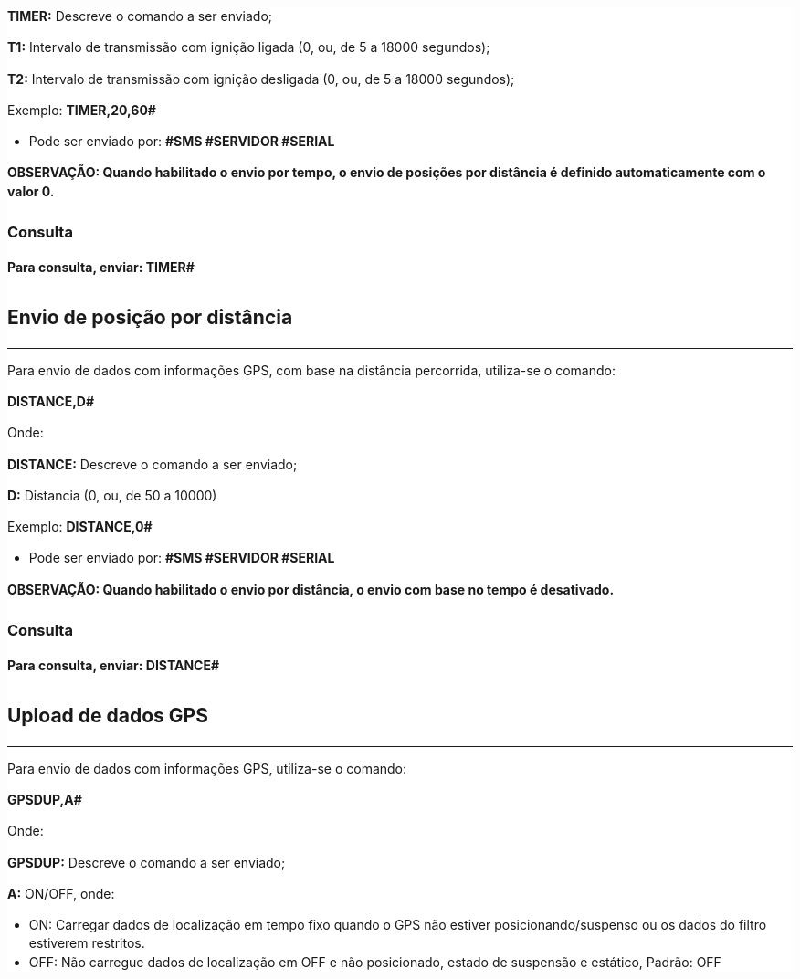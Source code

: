 **TIMER:** Descreve o comando a ser enviado;

**T1:** Intervalo de transmissão com ignição ligada (0, ou, de 5 a 18000 segundos);

**T2:** Intervalo de transmissão com ignição desligada (0, ou, de 5 a 18000 segundos);

Exemplo: **TIMER,20,60#**

- Pode ser enviado por: **#SMS #SERVIDOR #SERIAL**

**OBSERVAÇÃO: Quando habilitado o envio por tempo, o envio de posições por distância é definido automaticamente com o valor 0.**

### **Consulta**

**Para consulta, enviar: TIMER#**

## Envio de posição por distância

---

Para envio de dados com informações GPS, com base na distância percorrida, utiliza-se o comando:

**DISTANCE,D#**

Onde:

**DISTANCE:** Descreve o comando a ser enviado;

**D:** Distancia (0, ou, de 50 a 10000)

Exemplo: **DISTANCE,0#**

- Pode ser enviado por: **#SMS #SERVIDOR #SERIAL**

**OBSERVAÇÃO: Quando habilitado o envio por distância, o envio com base no tempo é desativado.**

### **Consulta**

**Para consulta, enviar: DISTANCE#**

## Upload de dados GPS

---

Para envio de dados com informações GPS, utiliza-se o comando:

**GPSDUP,A#**

Onde:

**GPSDUP:** Descreve o comando a ser enviado;

**A:** ON/OFF, onde:

- ON: Carregar dados de localização em tempo fixo quando o GPS não estiver posicionando/suspenso ou os dados do filtro estiverem restritos.
- OFF: Não carregue dados de localização em OFF e não posicionado, estado de suspensão e estático, Padrão: OFF
